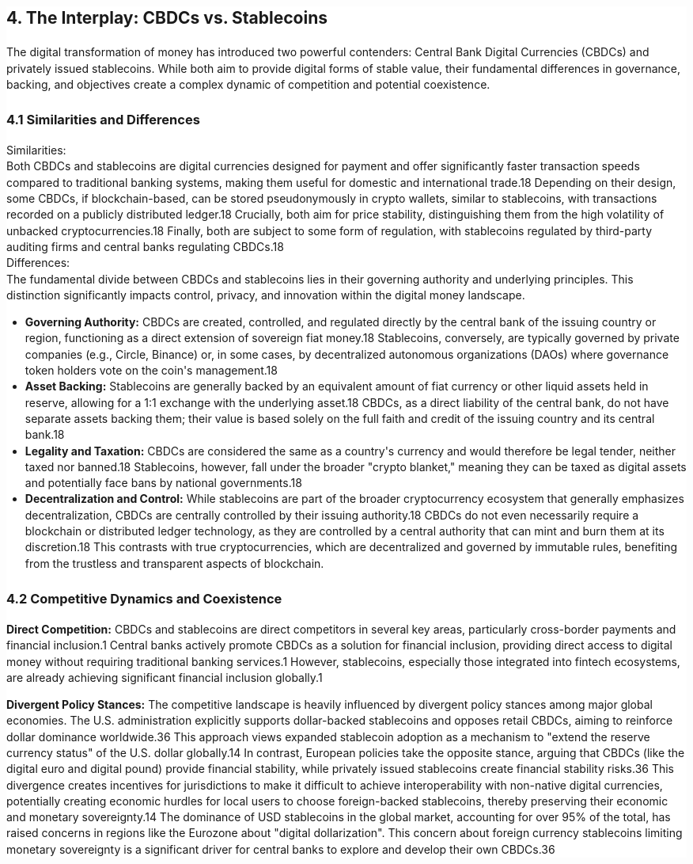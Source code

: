 ## **4\. The Interplay: CBDCs vs. Stablecoins**

The digital transformation of money has introduced two powerful contenders: Central Bank Digital Currencies (CBDCs) and privately issued stablecoins. While both aim to provide digital forms of stable value, their fundamental differences in governance, backing, and objectives create a complex dynamic of competition and potential coexistence.

### **4.1 Similarities and Differences**

Similarities:  
Both CBDCs and stablecoins are digital currencies designed for payment and offer significantly faster transaction speeds compared to traditional banking systems, making them useful for domestic and international trade.18 Depending on their design, some CBDCs, if blockchain-based, can be stored pseudonymously in crypto wallets, similar to stablecoins, with transactions recorded on a publicly distributed ledger.18 Crucially, both aim for price stability, distinguishing them from the high volatility of unbacked cryptocurrencies.18 Finally, both are subject to some form of regulation, with stablecoins regulated by third-party auditing firms and central banks regulating CBDCs.18  
Differences:  
The fundamental divide between CBDCs and stablecoins lies in their governing authority and underlying principles. This distinction significantly impacts control, privacy, and innovation within the digital money landscape.

* **Governing Authority:** CBDCs are created, controlled, and regulated directly by the central bank of the issuing country or region, functioning as a direct extension of sovereign fiat money.18 Stablecoins, conversely, are typically governed by private companies (e.g., Circle, Binance) or, in some cases, by decentralized autonomous organizations (DAOs) where governance token holders vote on the coin's management.18  
* **Asset Backing:** Stablecoins are generally backed by an equivalent amount of fiat currency or other liquid assets held in reserve, allowing for a 1:1 exchange with the underlying asset.18 CBDCs, as a direct liability of the central bank, do not have separate assets backing them; their value is based solely on the full faith and credit of the issuing country and its central bank.18  
* **Legality and Taxation:** CBDCs are considered the same as a country's currency and would therefore be legal tender, neither taxed nor banned.18 Stablecoins, however, fall under the broader "crypto blanket," meaning they can be taxed as digital assets and potentially face bans by national governments.18  
* **Decentralization and Control:** While stablecoins are part of the broader cryptocurrency ecosystem that generally emphasizes decentralization, CBDCs are centrally controlled by their issuing authority.18 CBDCs do not even necessarily require a blockchain or distributed ledger technology, as they are controlled by a central authority that can mint and burn them at its discretion.18 This contrasts with true cryptocurrencies, which are decentralized and governed by immutable rules, benefiting from the trustless and transparent aspects of blockchain.

### **4.2 Competitive Dynamics and Coexistence**

**Direct Competition:** CBDCs and stablecoins are direct competitors in several key areas, particularly cross-border payments and financial inclusion.1 Central banks actively promote CBDCs as a solution for financial inclusion, providing direct access to digital money without requiring traditional banking services.1 However, stablecoins, especially those integrated into fintech ecosystems, are already achieving significant financial inclusion globally.1

**Divergent Policy Stances:** The competitive landscape is heavily influenced by divergent policy stances among major global economies. The U.S. administration explicitly supports dollar-backed stablecoins and opposes retail CBDCs, aiming to reinforce dollar dominance worldwide.36 This approach views expanded stablecoin adoption as a mechanism to "extend the reserve currency status" of the U.S. dollar globally.14 In contrast, European policies take the opposite stance, arguing that CBDCs (like the digital euro and digital pound) provide financial stability, while privately issued stablecoins create financial stability risks.36 This divergence creates incentives for jurisdictions to make it difficult to achieve interoperability with non-native digital currencies, potentially creating economic hurdles for local users to choose foreign-backed stablecoins, thereby preserving their economic and monetary sovereignty.14 The dominance of USD stablecoins in the global market, accounting for over 95% of the total, has raised concerns in regions like the Eurozone about "digital dollarization". This concern about foreign currency stablecoins limiting monetary sovereignty is a significant driver for central banks to explore and develop their own CBDCs.36
